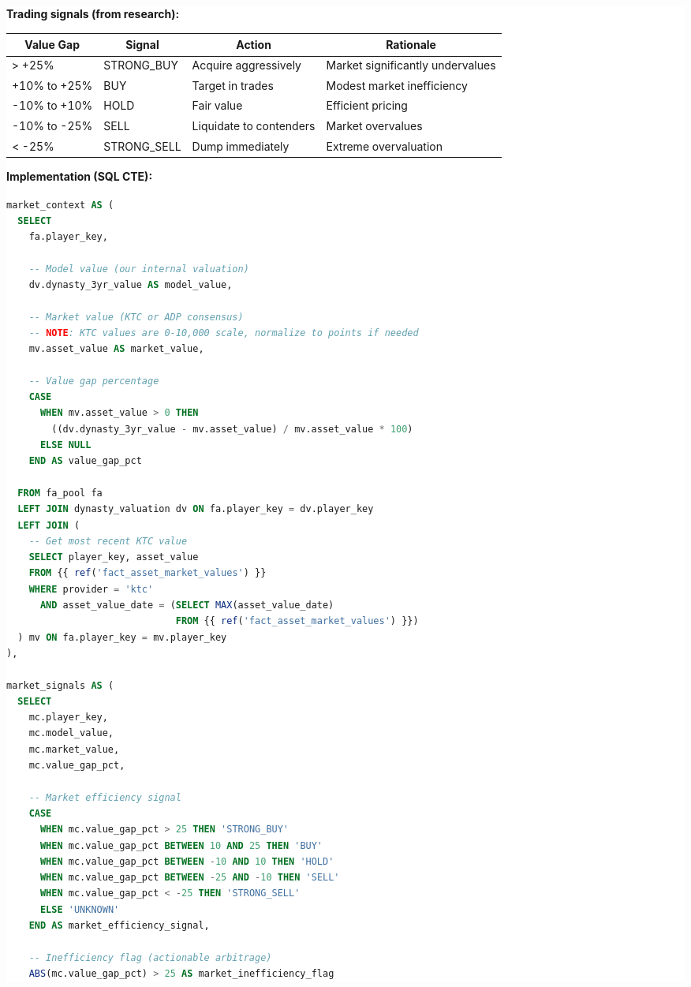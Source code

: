 **Trading signals (from research):**

| Value Gap    | Signal      | Action                  | Rationale                        |
| ------------ | ----------- | ----------------------- | -------------------------------- |
| > +25%       | STRONG_BUY  | Acquire aggressively    | Market significantly undervalues |
| +10% to +25% | BUY         | Target in trades        | Modest market inefficiency       |
| -10% to +10% | HOLD        | Fair value              | Efficient pricing                |
| -10% to -25% | SELL        | Liquidate to contenders | Market overvalues                |
| < -25%       | STRONG_SELL | Dump immediately        | Extreme overvaluation            |

**Implementation (SQL CTE):**

```sql
market_context AS (
  SELECT
    fa.player_key,

    -- Model value (our internal valuation)
    dv.dynasty_3yr_value AS model_value,

    -- Market value (KTC or ADP consensus)
    -- NOTE: KTC values are 0-10,000 scale, normalize to points if needed
    mv.asset_value AS market_value,

    -- Value gap percentage
    CASE
      WHEN mv.asset_value > 0 THEN
        ((dv.dynasty_3yr_value - mv.asset_value) / mv.asset_value * 100)
      ELSE NULL
    END AS value_gap_pct

  FROM fa_pool fa
  LEFT JOIN dynasty_valuation dv ON fa.player_key = dv.player_key
  LEFT JOIN (
    -- Get most recent KTC value
    SELECT player_key, asset_value
    FROM {{ ref('fact_asset_market_values') }}
    WHERE provider = 'ktc'
      AND asset_value_date = (SELECT MAX(asset_value_date)
                              FROM {{ ref('fact_asset_market_values') }})
  ) mv ON fa.player_key = mv.player_key
),

market_signals AS (
  SELECT
    mc.player_key,
    mc.model_value,
    mc.market_value,
    mc.value_gap_pct,

    -- Market efficiency signal
    CASE
      WHEN mc.value_gap_pct > 25 THEN 'STRONG_BUY'
      WHEN mc.value_gap_pct BETWEEN 10 AND 25 THEN 'BUY'
      WHEN mc.value_gap_pct BETWEEN -10 AND 10 THEN 'HOLD'
      WHEN mc.value_gap_pct BETWEEN -25 AND -10 THEN 'SELL'
      WHEN mc.value_gap_pct < -25 THEN 'STRONG_SELL'
      ELSE 'UNKNOWN'
    END AS market_efficiency_signal,

    -- Inefficiency flag (actionable arbitrage)
    ABS(mc.value_gap_pct) > 25 AS market_inefficiency_flag
```